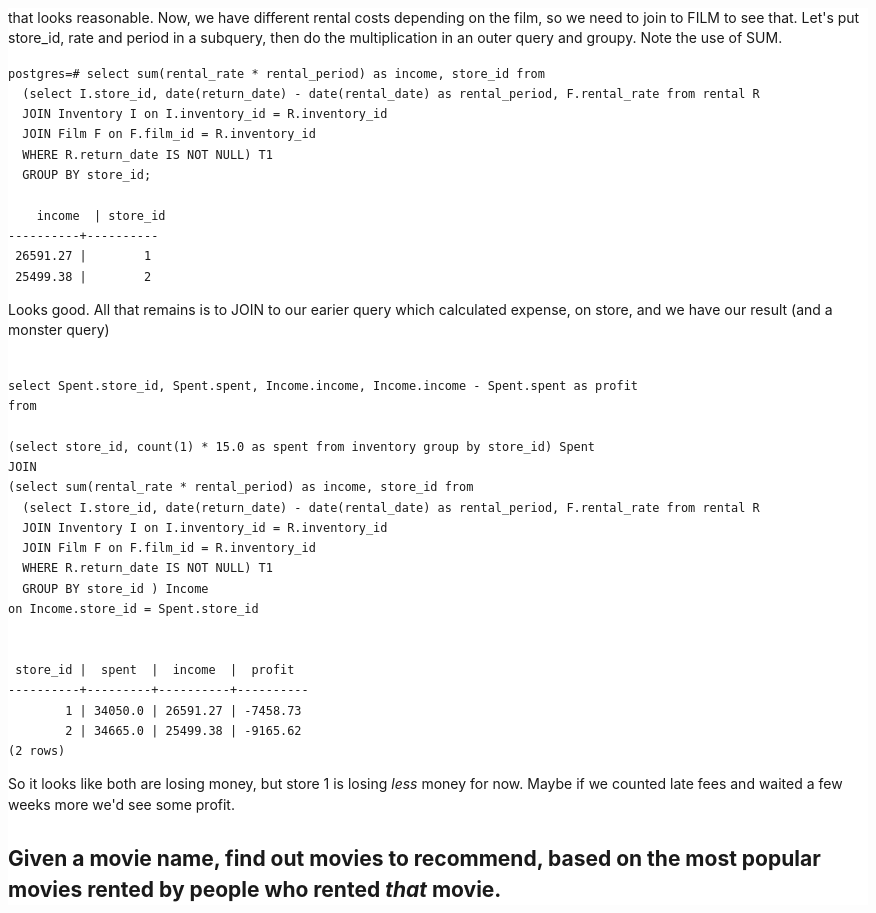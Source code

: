 that looks reasonable. Now, we have different rental costs depending on the film, so we need to join to FILM to see that. Let's put store_id, rate and period in a subquery, then do the multiplication in an outer query and groupy. Note the use of SUM.

```
postgres=# select sum(rental_rate * rental_period) as income, store_id from
  (select I.store_id, date(return_date) - date(rental_date) as rental_period, F.rental_rate from rental R
  JOIN Inventory I on I.inventory_id = R.inventory_id
  JOIN Film F on F.film_id = R.inventory_id
  WHERE R.return_date IS NOT NULL) T1
  GROUP BY store_id;
  
    income  | store_id
----------+----------
 26591.27 |        1
 25499.38 |        2
```

Looks good. All that remains is to JOIN to our earier query which calculated expense, on store, and we have our result (and a monster query)

```

select Spent.store_id, Spent.spent, Income.income, Income.income - Spent.spent as profit
from

(select store_id, count(1) * 15.0 as spent from inventory group by store_id) Spent
JOIN
(select sum(rental_rate * rental_period) as income, store_id from
  (select I.store_id, date(return_date) - date(rental_date) as rental_period, F.rental_rate from rental R
  JOIN Inventory I on I.inventory_id = R.inventory_id
  JOIN Film F on F.film_id = R.inventory_id
  WHERE R.return_date IS NOT NULL) T1
  GROUP BY store_id ) Income
on Income.store_id = Spent.store_id


 store_id |  spent  |  income  |  profit
----------+---------+----------+----------
        1 | 34050.0 | 26591.27 | -7458.73
        2 | 34665.0 | 25499.38 | -9165.62
(2 rows)
```

So it looks like both are losing money, but store 1 is losing *less* money for now. Maybe if we counted late fees and waited a few weeks more we'd see some profit.


## Given a movie name, find out movies to recommend, based on the most popular movies rented by people who rented *that* movie.
